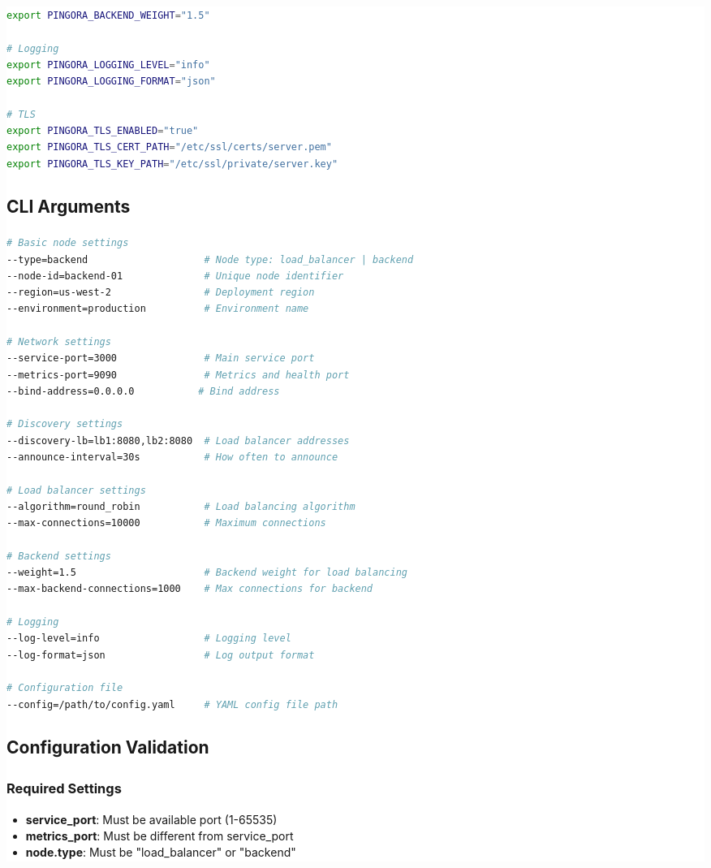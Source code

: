 ```bash
export PINGORA_BACKEND_WEIGHT="1.5"

# Logging
export PINGORA_LOGGING_LEVEL="info"
export PINGORA_LOGGING_FORMAT="json"

# TLS
export PINGORA_TLS_ENABLED="true"
export PINGORA_TLS_CERT_PATH="/etc/ssl/certs/server.pem"
export PINGORA_TLS_KEY_PATH="/etc/ssl/private/server.key"
```

## CLI Arguments

```bash
# Basic node settings
--type=backend                    # Node type: load_balancer | backend
--node-id=backend-01              # Unique node identifier  
--region=us-west-2                # Deployment region
--environment=production          # Environment name

# Network settings
--service-port=3000               # Main service port
--metrics-port=9090               # Metrics and health port
--bind-address=0.0.0.0           # Bind address

# Discovery settings  
--discovery-lb=lb1:8080,lb2:8080  # Load balancer addresses
--announce-interval=30s           # How often to announce

# Load balancer settings
--algorithm=round_robin           # Load balancing algorithm
--max-connections=10000           # Maximum connections

# Backend settings
--weight=1.5                      # Backend weight for load balancing
--max-backend-connections=1000    # Max connections for backend

# Logging
--log-level=info                  # Logging level
--log-format=json                 # Log output format

# Configuration file
--config=/path/to/config.yaml     # YAML config file path
```

## Configuration Validation

### Required Settings
- **service_port**: Must be available port (1-65535)
- **metrics_port**: Must be different from service_port
- **node.type**: Must be "load_balancer" or "backend"
